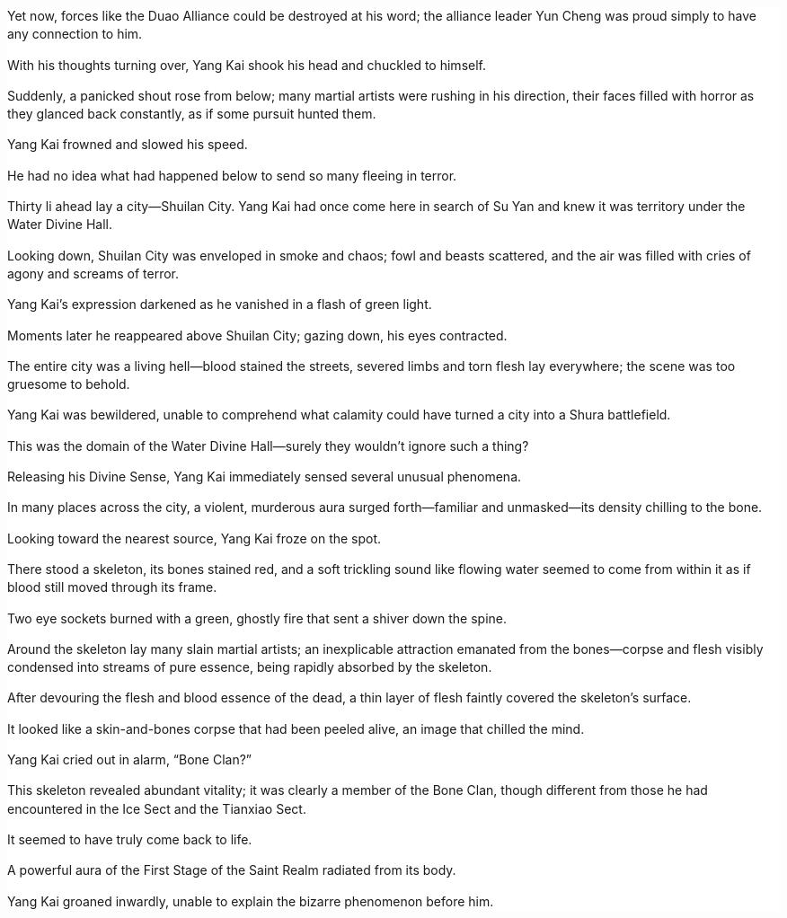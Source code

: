 Yet now, forces like the Duao Alliance could be destroyed at his word; the alliance leader Yun Cheng was proud simply to have any connection to him.

With his thoughts turning over, Yang Kai shook his head and chuckled to himself.

Suddenly, a panicked shout rose from below; many martial artists were rushing in his direction, their faces filled with horror as they glanced back constantly, as if some pursuit hunted them.

Yang Kai frowned and slowed his speed.

He had no idea what had happened below to send so many fleeing in terror.

Thirty li ahead lay a city—Shuilan City. Yang Kai had once come here in search of Su Yan and knew it was territory under the Water Divine Hall.

Looking down, Shuilan City was enveloped in smoke and chaos; fowl and beasts scattered, and the air was filled with cries of agony and screams of terror.

Yang Kai’s expression darkened as he vanished in a flash of green light.

Moments later he reappeared above Shuilan City; gazing down, his eyes contracted.

The entire city was a living hell—blood stained the streets, severed limbs and torn flesh lay everywhere; the scene was too gruesome to behold.

Yang Kai was bewildered, unable to comprehend what calamity could have turned a city into a Shura battlefield.

This was the domain of the Water Divine Hall—surely they wouldn’t ignore such a thing?

Releasing his Divine Sense, Yang Kai immediately sensed several unusual phenomena.

In many places across the city, a violent, murderous aura surged forth—familiar and unmasked—its density chilling to the bone.

Looking toward the nearest source, Yang Kai froze on the spot.

There stood a skeleton, its bones stained red, and a soft trickling sound like flowing water seemed to come from within it as if blood still moved through its frame.

Two eye sockets burned with a green, ghostly fire that sent a shiver down the spine.

Around the skeleton lay many slain martial artists; an inexplicable attraction emanated from the bones—corpse and flesh visibly condensed into streams of pure essence, being rapidly absorbed by the skeleton.

After devouring the flesh and blood essence of the dead, a thin layer of flesh faintly covered the skeleton’s surface.

It looked like a skin-and-bones corpse that had been peeled alive, an image that chilled the mind.

Yang Kai cried out in alarm, “Bone Clan?”

This skeleton revealed abundant vitality; it was clearly a member of the Bone Clan, though different from those he had encountered in the Ice Sect and the Tianxiao Sect.

It seemed to have truly come back to life.

A powerful aura of the First Stage of the Saint Realm radiated from its body.

Yang Kai groaned inwardly, unable to explain the bizarre phenomenon before him.
